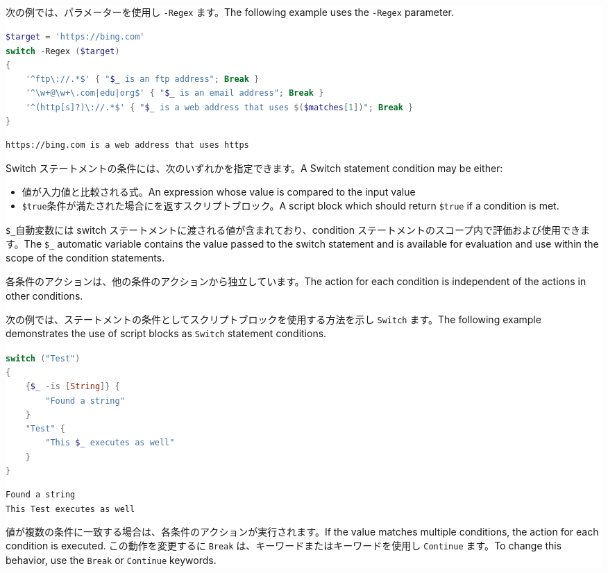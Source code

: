 <span data-ttu-id="2016e-163">次の例では、パラメーターを使用し `-Regex` ます。</span><span class="sxs-lookup"><span data-stu-id="2016e-163">The following example uses the `-Regex` parameter.</span></span>

```powershell
$target = 'https://bing.com'
switch -Regex ($target)
{
    '^ftp\://.*$' { "$_ is an ftp address"; Break }
    '^\w+@\w+\.com|edu|org$' { "$_ is an email address"; Break }
    '^(http[s]?)\://.*$' { "$_ is a web address that uses $($matches[1])"; Break }
}
```

```Output
https://bing.com is a web address that uses https
```

<span data-ttu-id="2016e-164">Switch ステートメントの条件には、次のいずれかを指定できます。</span><span class="sxs-lookup"><span data-stu-id="2016e-164">A Switch statement condition may be either:</span></span>

- <span data-ttu-id="2016e-165">値が入力値と比較される式。</span><span class="sxs-lookup"><span data-stu-id="2016e-165">An expression whose value is compared to the input value</span></span>
- <span data-ttu-id="2016e-166">`$true`条件が満たされた場合にを返すスクリプトブロック。</span><span class="sxs-lookup"><span data-stu-id="2016e-166">A script block which should return `$true` if a condition is met.</span></span>

<span data-ttu-id="2016e-167">`$_`自動変数には switch ステートメントに渡される値が含まれており、condition ステートメントのスコープ内で評価および使用できます。</span><span class="sxs-lookup"><span data-stu-id="2016e-167">The `$_` automatic variable contains the value passed to the switch statement and is available for evaluation and use within the scope of the condition statements.</span></span>

<span data-ttu-id="2016e-168">各条件のアクションは、他の条件のアクションから独立しています。</span><span class="sxs-lookup"><span data-stu-id="2016e-168">The action for each condition is independent of the actions in other conditions.</span></span>

<span data-ttu-id="2016e-169">次の例では、ステートメントの条件としてスクリプトブロックを使用する方法を示し `Switch` ます。</span><span class="sxs-lookup"><span data-stu-id="2016e-169">The following example demonstrates the use of script blocks as `Switch` statement conditions.</span></span>

```powershell
switch ("Test")
{
    {$_ -is [String]} {
        "Found a string"
    }
    "Test" {
        "This $_ executes as well"
    }
}
```

```Output
Found a string
This Test executes as well
```

<span data-ttu-id="2016e-170">値が複数の条件に一致する場合は、各条件のアクションが実行されます。</span><span class="sxs-lookup"><span data-stu-id="2016e-170">If the value matches multiple conditions, the action for each condition is executed.</span></span> <span data-ttu-id="2016e-171">この動作を変更するに `Break` は、キーワードまたはキーワードを使用し `Continue` ます。</span><span class="sxs-lookup"><span data-stu-id="2016e-171">To change this behavior, use the `Break` or `Continue` keywords.</span></span>

